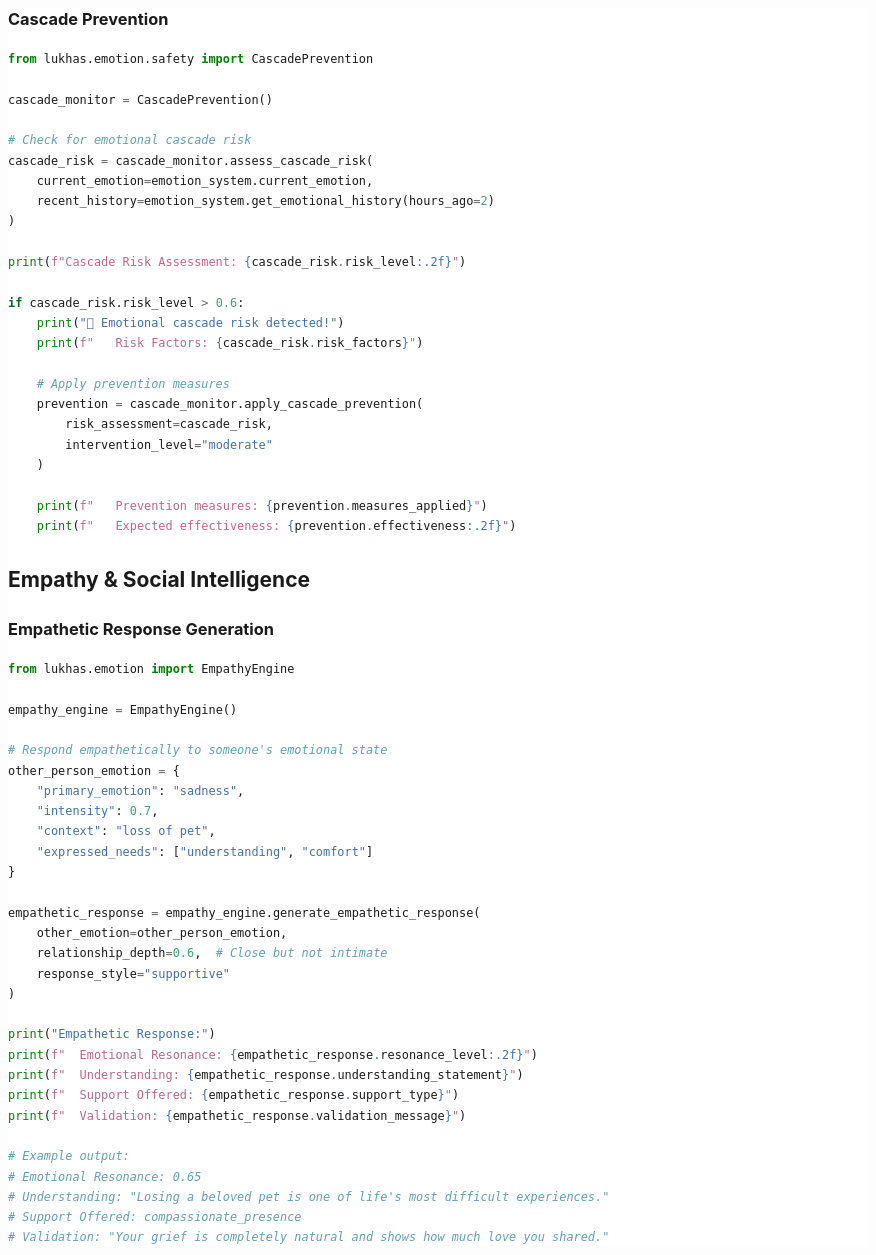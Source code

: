 ### Cascade Prevention

```python
from lukhas.emotion.safety import CascadePrevention

cascade_monitor = CascadePrevention()

# Check for emotional cascade risk
cascade_risk = cascade_monitor.assess_cascade_risk(
    current_emotion=emotion_system.current_emotion,
    recent_history=emotion_system.get_emotional_history(hours_ago=2)
)

print(f"Cascade Risk Assessment: {cascade_risk.risk_level:.2f}")

if cascade_risk.risk_level > 0.6:
    print("🚨 Emotional cascade risk detected!")
    print(f"   Risk Factors: {cascade_risk.risk_factors}")
    
    # Apply prevention measures
    prevention = cascade_monitor.apply_cascade_prevention(
        risk_assessment=cascade_risk,
        intervention_level="moderate"
    )
    
    print(f"   Prevention measures: {prevention.measures_applied}")
    print(f"   Expected effectiveness: {prevention.effectiveness:.2f}")
```

## Empathy & Social Intelligence

### Empathetic Response Generation

```python
from lukhas.emotion import EmpathyEngine

empathy_engine = EmpathyEngine()

# Respond empathetically to someone's emotional state
other_person_emotion = {
    "primary_emotion": "sadness",
    "intensity": 0.7,
    "context": "loss of pet",
    "expressed_needs": ["understanding", "comfort"]
}

empathetic_response = empathy_engine.generate_empathetic_response(
    other_emotion=other_person_emotion,
    relationship_depth=0.6,  # Close but not intimate
    response_style="supportive"
)

print("Empathetic Response:")
print(f"  Emotional Resonance: {empathetic_response.resonance_level:.2f}")
print(f"  Understanding: {empathetic_response.understanding_statement}")
print(f"  Support Offered: {empathetic_response.support_type}")
print(f"  Validation: {empathetic_response.validation_message}")

# Example output:
# Emotional Resonance: 0.65
# Understanding: "Losing a beloved pet is one of life's most difficult experiences."
# Support Offered: compassionate_presence
# Validation: "Your grief is completely natural and shows how much love you shared."
```